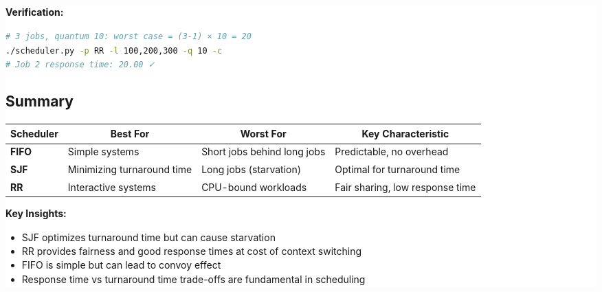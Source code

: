 **Verification:**
```bash
# 3 jobs, quantum 10: worst case = (3-1) × 10 = 20
./scheduler.py -p RR -l 100,200,300 -q 10 -c
# Job 2 response time: 20.00 ✓
```

## Summary

| Scheduler | Best For | Worst For | Key Characteristic |
|-----------|----------|-----------|-------------------|
| **FIFO** | Simple systems | Short jobs behind long jobs | Predictable, no overhead |
| **SJF** | Minimizing turnaround time | Long jobs (starvation) | Optimal for turnaround time |
| **RR** | Interactive systems | CPU-bound workloads | Fair sharing, low response time |

**Key Insights:**
- SJF optimizes turnaround time but can cause starvation
- RR provides fairness and good response times at cost of context switching
- FIFO is simple but can lead to convoy effect
- Response time vs turnaround time trade-offs are fundamental in scheduling